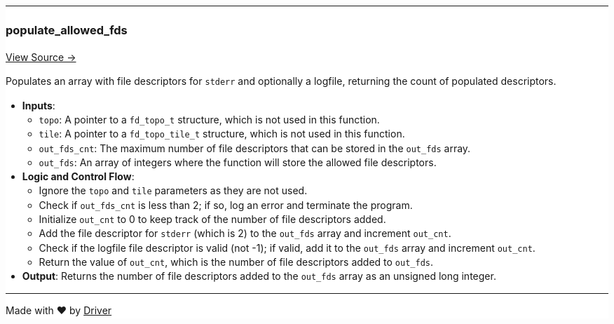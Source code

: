 
---
### populate\_allowed\_fds
[View Source →](<../../../../../src/discof/resolv/fd_resolv_tile.c#L659>)

Populates an array with file descriptors for `stderr` and optionally a logfile, returning the count of populated descriptors.
- **Inputs**:
    - ``topo``: A pointer to a `fd_topo_t` structure, which is not used in this function.
    - ``tile``: A pointer to a `fd_topo_tile_t` structure, which is not used in this function.
    - ``out_fds_cnt``: The maximum number of file descriptors that can be stored in the `out_fds` array.
    - ``out_fds``: An array of integers where the function will store the allowed file descriptors.
- **Logic and Control Flow**:
    - Ignore the `topo` and `tile` parameters as they are not used.
    - Check if `out_fds_cnt` is less than 2; if so, log an error and terminate the program.
    - Initialize `out_cnt` to 0 to keep track of the number of file descriptors added.
    - Add the file descriptor for `stderr` (which is 2) to the `out_fds` array and increment `out_cnt`.
    - Check if the logfile file descriptor is valid (not -1); if valid, add it to the `out_fds` array and increment `out_cnt`.
    - Return the value of `out_cnt`, which is the number of file descriptors added to `out_fds`.
- **Output**: Returns the number of file descriptors added to the `out_fds` array as an unsigned long integer.



---
Made with ❤️ by [Driver](https://www.driver.ai/)